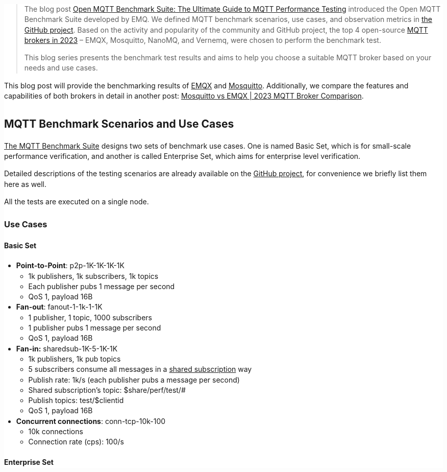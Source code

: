 > The blog post [Open MQTT Benchmark Suite: The Ultimate Guide to MQTT Performance Testing](https://www.emqx.com/en/blog/open-mqtt-benchmark-suite-the-ultimate-guide-to-mqtt-performance-testing) introduced the Open MQTT Benchmark Suite developed by EMQ. We defined MQTT benchmark scenarios, use cases, and observation metrics in [the GitHub project](https://github.com/emqx/mqttbs). Based on the activity and popularity of the community and GitHub project, the top 4 open-source [MQTT brokers in 2023](https://www.emqx.com/en/blog/the-ultimate-guide-to-mqtt-broker-comparison) – EMQX,  Mosquitto, NanoMQ, and Vernemq, were chosen to perform the benchmark test. 
>
> This blog series presents the benchmark test results and aims to help you choose a suitable MQTT broker based on your needs and use cases.

This blog post will provide the benchmarking results of [EMQX](https://www.emqx.io/) and [Mosquitto](https://www.emqx.com/en/blog/mosquitto-mqtt-broker-pros-cons-tutorial-and-modern-alternatives). Additionally, we compare the features and capabilities of both brokers in detail in another post: [Mosquitto vs EMQX | 2023 MQTT Broker Comparison](https://www.emqx.com/en/blog/emqx-vs-mosquitto-2023-mqtt-broker-comparison).

## MQTT Benchmark Scenarios and Use Cases

[The MQTT Benchmark Suite](https://github.com/emqx/mqttbs) designs two sets of benchmark use cases. One is named Basic Set, which is for small-scale performance verification, and another is called Enterprise Set, which aims for enterprise level verification.

Detailed descriptions of the testing scenarios are already available on the [GitHub project](https://github.com/emqx/mqttbs), for convenience we briefly list them here as well.

All the tests are executed on a single node.

### Use Cases

#### Basic Set

- **Point-to-Point**: p2p-1K-1K-1K-1K
  - 1k publishers, 1k subscribers, 1k topics
  - Each publisher pubs 1 message per second
  - QoS 1, payload 16B
- **Fan-out**: fanout-1-1k-1-1K
  - 1 publisher, 1 topic, 1000 subscribers
  - 1 publisher pubs 1 message per second
  - QoS 1, payload 16B
- **Fan-in:** sharedsub-1K-5-1K-1K
  - 1k publishers, 1k pub topics
  - 5 subscribers consume all messages in a [shared subscription](https://www.emqx.com/en/blog/introduction-to-mqtt5-protocol-shared-subscription) way
  - Publish rate: 1k/s (each publisher pubs a message per second)
  - Shared subscription’s topic: $share/perf/test/#
  - Publish topics: test/$clientid
  - QoS 1, payload 16B
- **Concurrent connections**: conn-tcp-10k-100
  - 10k connections
  - Connection rate (cps): 100/s

#### Enterprise Set
